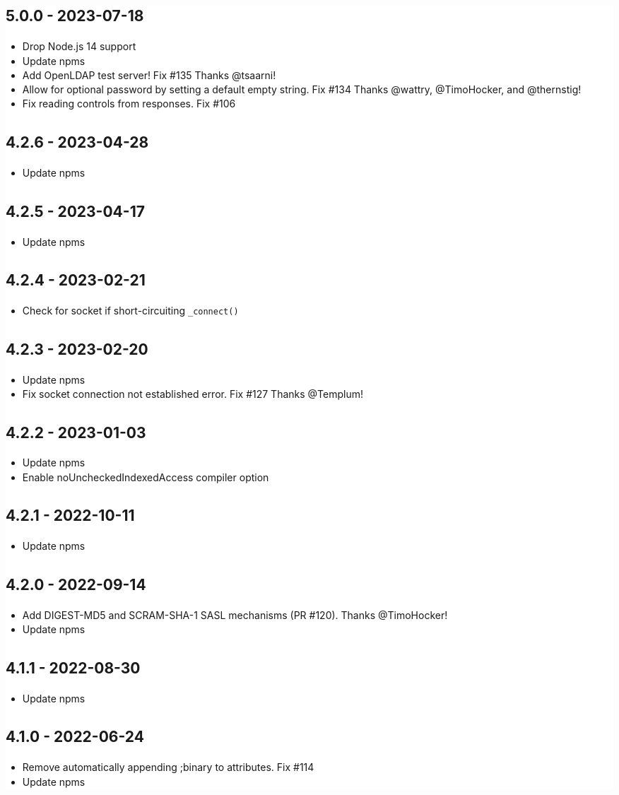 ## 5.0.0 - 2023-07-18

- Drop Node.js 14 support
- Update npms
- Add OpenLDAP test server! Fix #135 Thanks @tsaarni!
- Allow for optional password by setting a default empty string. Fix #134 Thanks @wattry, @TimoHocker, and @thernstig!
- Fix reading controls from responses. Fix #106

## 4.2.6 - 2023-04-28

- Update npms

## 4.2.5 - 2023-04-17

- Update npms

## 4.2.4 - 2023-02-21

- Check for socket if short-circuiting `_connect()`

## 4.2.3 - 2023-02-20

- Update npms
- Fix socket connection not established error. Fix #127 Thanks @Templum!

## 4.2.2 - 2023-01-03

- Update npms
- Enable noUncheckedIndexedAccess compiler option

## 4.2.1 - 2022-10-11

- Update npms

## 4.2.0 - 2022-09-14

- Add DIGEST-MD5 and SCRAM-SHA-1 SASL mechanisms (PR #120). Thanks @TimoHocker!
- Update npms

## 4.1.1 - 2022-08-30

- Update npms

## 4.1.0 - 2022-06-24

- Remove automatically appending ;binary to attributes. Fix #114
- Update npms
